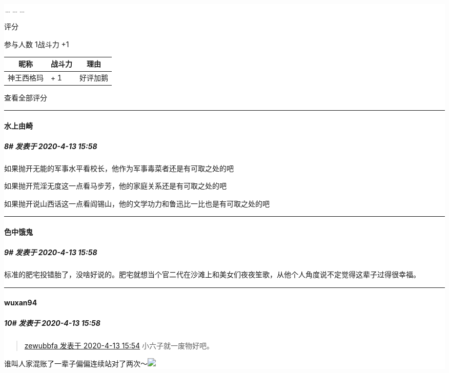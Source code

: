 

﹍﹍﹍

评分





 参与人数 1战斗力 +1

|昵称|战斗力|理由|
|----|---|---|
| 神王西格玛| + 1|好评加鹅|



查看全部评分






*****

####  水上由崎  
##### 8#       发表于 2020-4-13 15:58




如果抛开无能的军事水平看校长，他作为军事毒菜者还是有可取之处的吧

如果抛开荒淫无度这一点看马步芳，他的家庭关系还是有可取之处的吧

如果抛开说山西话这一点看阎锡山，他的文学功力和鲁迅比一比也是有可取之处的吧







*****

####  色中饿鬼  
##### 9#       发表于 2020-4-13 15:58




标准的肥宅投错胎了，没啥好说的。肥宅就想当个官二代在沙滩上和美女们夜夜笙歌，从他个人角度说不定觉得这辈子过得很幸福。







*****

####  wuxan94  
##### 10#       发表于 2020-4-13 15:58



<blockquote><a href="httphttps://bbs.saraba1st.com/2b/forum.php?mod=redirect&amp;goto=findpost&amp;pid=47066157&amp;ptid=1923923" target="_blank">zewubbfa 发表于 2020-4-13 15:54</a>
小六子就一废物好吧。</blockquote>
谁叫人家混账了一辈子偏偏连续站对了两次～<img src="https://static.saraba1st.com/image/smiley/face2017/062.gif" referrerpolicy="no-referrer">

